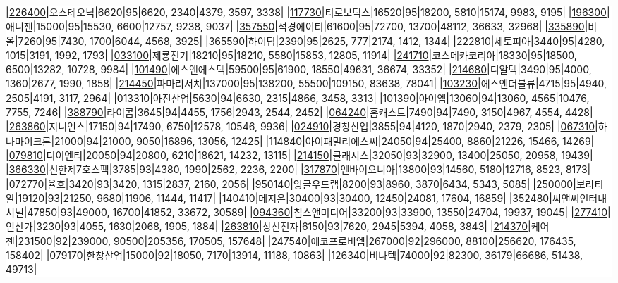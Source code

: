 |[226400](https://finance.daum.net/quotes/A226400)|오스테오닉|6620|95|6620, 2340|4379, 3597, 3338|
|[117730](https://finance.daum.net/quotes/A117730)|티로보틱스|16520|95|18200, 5810|15174, 9983, 9195|
|[196300](https://finance.daum.net/quotes/A196300)|애니젠|15000|95|15530, 6600|12757, 9238, 9037|
|[357550](https://finance.daum.net/quotes/A357550)|석경에이티|61600|95|72700, 13700|48112, 36633, 32968|
|[335890](https://finance.daum.net/quotes/A335890)|비올|7260|95|7430, 1700|6044, 4568, 3925|
|[365590](https://finance.daum.net/quotes/A365590)|하이딥|2390|95|2625, 777|2174, 1412, 1344|
|[222810](https://finance.daum.net/quotes/A222810)|세토피아|3440|95|4280, 1015|3191, 1992, 1793|
|[033100](https://finance.daum.net/quotes/A033100)|제룡전기|18210|95|18210, 5580|15853, 12805, 11914|
|[241710](https://finance.daum.net/quotes/A241710)|코스메카코리아|18330|95|18500, 6500|13282, 10728, 9984|
|[101490](https://finance.daum.net/quotes/A101490)|에스앤에스텍|59500|95|61900, 18550|49631, 36674, 33352|
|[214680](https://finance.daum.net/quotes/A214680)|디알텍|3490|95|4000, 1360|2677, 1990, 1858|
|[214450](https://finance.daum.net/quotes/A214450)|파마리서치|137000|95|138200, 55500|109150, 83638, 78041|
|[103230](https://finance.daum.net/quotes/A103230)|에스앤더블류|4715|95|4940, 2505|4191, 3117, 2964|
|[013310](https://finance.daum.net/quotes/A013310)|아진산업|5630|94|6630, 2315|4866, 3458, 3313|
|[101390](https://finance.daum.net/quotes/A101390)|아이엠|13060|94|13060, 4565|10476, 7755, 7246|
|[388790](https://finance.daum.net/quotes/A388790)|라이콤|3645|94|4455, 1756|2943, 2544, 2452|
|[064240](https://finance.daum.net/quotes/A064240)|홈캐스트|7490|94|7490, 3150|4967, 4554, 4428|
|[263860](https://finance.daum.net/quotes/A263860)|지니언스|17150|94|17490, 6750|12578, 10546, 9936|
|[024910](https://finance.daum.net/quotes/A024910)|경창산업|3855|94|4120, 1870|2940, 2379, 2305|
|[067310](https://finance.daum.net/quotes/A067310)|하나마이크론|21000|94|21000, 9050|16896, 13056, 12425|
|[114840](https://finance.daum.net/quotes/A114840)|아이패밀리에스씨|24050|94|25400, 8860|21226, 15466, 14269|
|[079810](https://finance.daum.net/quotes/A079810)|디이엔티|20050|94|20800, 6210|18621, 14232, 13115|
|[214150](https://finance.daum.net/quotes/A214150)|클래시스|32050|93|32900, 13400|25050, 20958, 19439|
|[366330](https://finance.daum.net/quotes/A366330)|신한제7호스팩|3785|93|4380, 1990|2562, 2236, 2200|
|[317870](https://finance.daum.net/quotes/A317870)|엔바이오니아|13800|93|14560, 5180|12716, 8523, 8173|
|[072770](https://finance.daum.net/quotes/A072770)|율호|3420|93|3420, 1315|2837, 2160, 2056|
|[950140](https://finance.daum.net/quotes/A950140)|잉글우드랩|8200|93|8960, 3870|6434, 5343, 5085|
|[250000](https://finance.daum.net/quotes/A250000)|보라티알|19120|93|21250, 9680|11906, 11444, 11417|
|[140410](https://finance.daum.net/quotes/A140410)|메지온|30400|93|30400, 12450|24081, 17604, 16859|
|[352480](https://finance.daum.net/quotes/A352480)|씨앤씨인터내셔널|47850|93|49000, 16700|41852, 33672, 30589|
|[094360](https://finance.daum.net/quotes/A094360)|칩스앤미디어|33200|93|33900, 13550|24704, 19937, 19045|
|[277410](https://finance.daum.net/quotes/A277410)|인산가|3230|93|4055, 1630|2068, 1905, 1884|
|[263810](https://finance.daum.net/quotes/A263810)|상신전자|6150|93|7620, 2945|5394, 4058, 3843|
|[214370](https://finance.daum.net/quotes/A214370)|케어젠|231500|92|239000, 90500|205356, 170505, 157648|
|[247540](https://finance.daum.net/quotes/A247540)|에코프로비엠|267000|92|296000, 88100|256620, 176435, 158402|
|[079170](https://finance.daum.net/quotes/A079170)|한창산업|15000|92|18050, 7170|13914, 11188, 10863|
|[126340](https://finance.daum.net/quotes/A126340)|비나텍|74000|92|82300, 36179|66686, 51438, 49713|